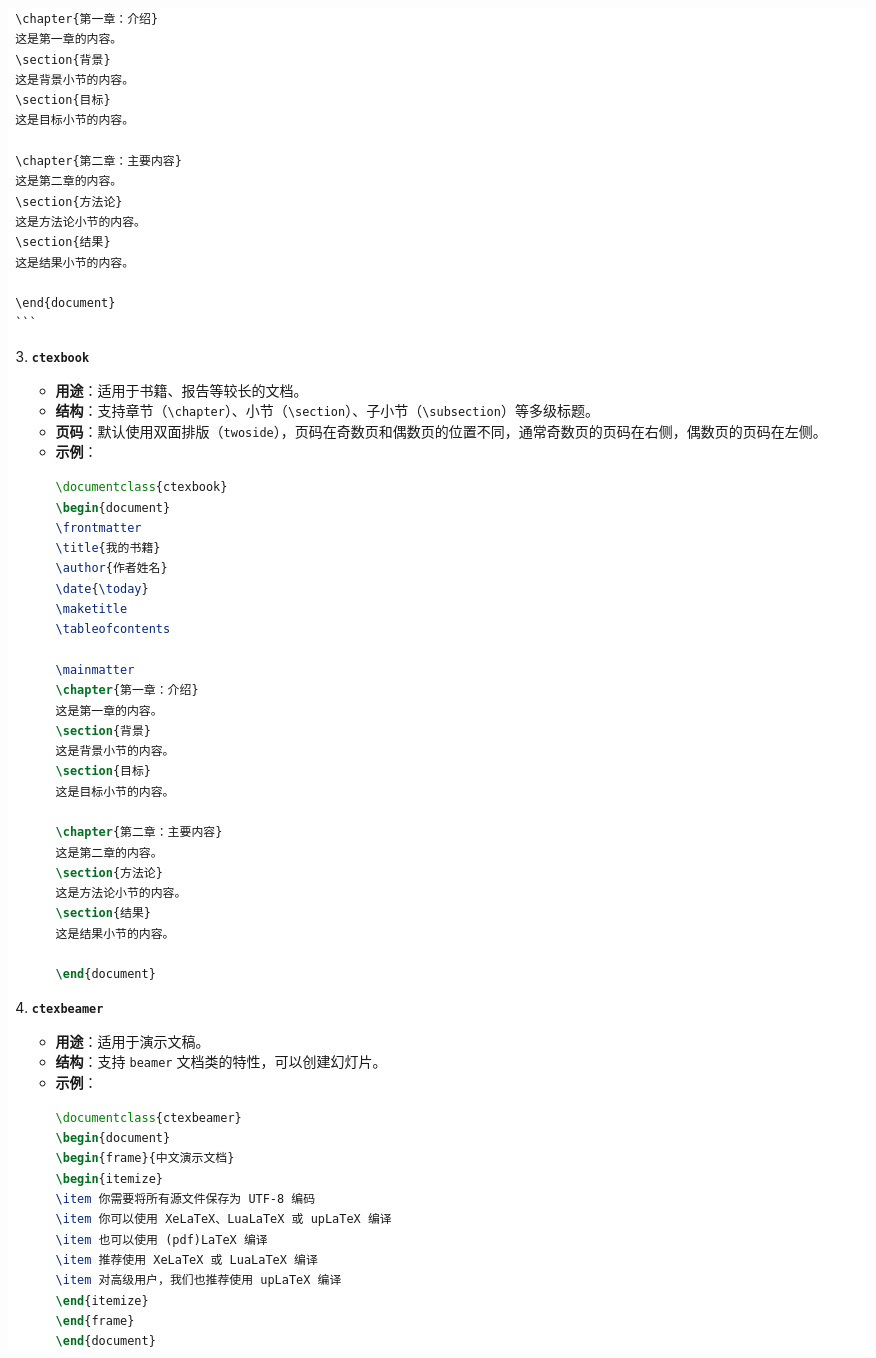      \chapter{第一章：介绍}
     这是第一章的内容。
     \section{背景}
     这是背景小节的内容。
     \section{目标}
     这是目标小节的内容。

     \chapter{第二章：主要内容}
     这是第二章的内容。
     \section{方法论}
     这是方法论小节的内容。
     \section{结果}
     这是结果小节的内容。

     \end{document}
     ```

3. **`ctexbook`**
   - **用途**：适用于书籍、报告等较长的文档。
   - **结构**：支持章节（`\chapter`）、小节（`\section`）、子小节（`\subsection`）等多级标题。
   - **页码**：默认使用双面排版（`twoside`），页码在奇数页和偶数页的位置不同，通常奇数页的页码在右侧，偶数页的页码在左侧。
   - **示例**：
     ```latex
     \documentclass{ctexbook}
     \begin{document}
     \frontmatter
     \title{我的书籍}
     \author{作者姓名}
     \date{\today}
     \maketitle
     \tableofcontents

     \mainmatter
     \chapter{第一章：介绍}
     这是第一章的内容。
     \section{背景}
     这是背景小节的内容。
     \section{目标}
     这是目标小节的内容。

     \chapter{第二章：主要内容}
     这是第二章的内容。
     \section{方法论}
     这是方法论小节的内容。
     \section{结果}
     这是结果小节的内容。

     \end{document}
     ```

4. **`ctexbeamer`**
   - **用途**：适用于演示文稿。
   - **结构**：支持 `beamer` 文档类的特性，可以创建幻灯片。
   - **示例**：
     ```latex
     \documentclass{ctexbeamer}
     \begin{document}
     \begin{frame}{中文演示文档}
     \begin{itemize}
     \item 你需要将所有源文件保存为 UTF-8 编码
     \item 你可以使用 XeLaTeX、LuaLaTeX 或 upLaTeX 编译
     \item 也可以使用 (pdf)LaTeX 编译
     \item 推荐使用 XeLaTeX 或 LuaLaTeX 编译
     \item 对高级用户，我们也推荐使用 upLaTeX 编译
     \end{itemize}
     \end{frame}
     \end{document}
